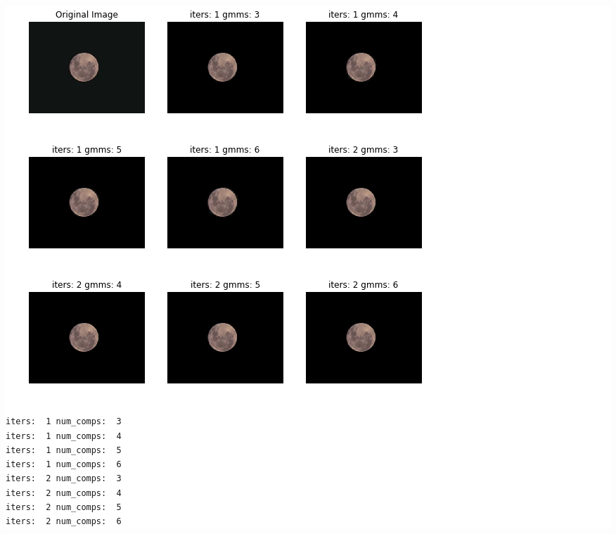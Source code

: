 ![png](Assignment4_files/Assignment4_15_37.png)


    iters:  1 num_comps:  3
    iters:  1 num_comps:  4
    iters:  1 num_comps:  5
    iters:  1 num_comps:  6
    iters:  2 num_comps:  3
    iters:  2 num_comps:  4
    iters:  2 num_comps:  5
    iters:  2 num_comps:  6



